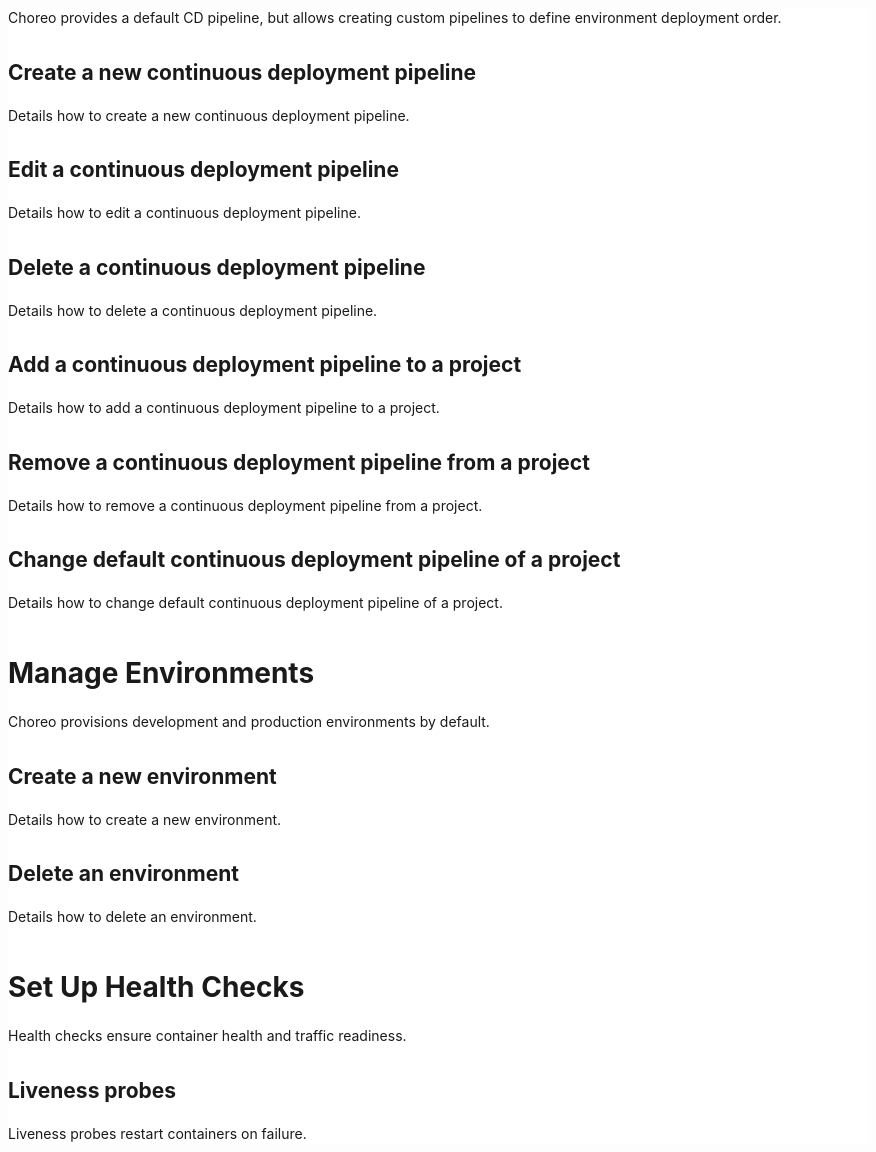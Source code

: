 Choreo provides a default CD pipeline, but allows creating custom pipelines to define environment deployment order.

## Create a new continuous deployment pipeline

Details how to create a new continuous deployment pipeline.

## Edit a continuous deployment pipeline

Details how to edit a continuous deployment pipeline.

## Delete a continuous deployment pipeline

Details how to delete a continuous deployment pipeline.

## Add a continuous deployment pipeline to a project

Details how to add a continuous deployment pipeline to a project.

## Remove a continuous deployment pipeline from a project

Details how to remove a continuous deployment pipeline from a project.

## Change default continuous deployment pipeline of a project

Details how to change default continuous deployment pipeline of a project.

# Manage Environments

Choreo provisions development and production environments by default.

## Create a new environment

Details how to create a new environment.

## Delete an environment

Details how to delete an environment.

# Set Up Health Checks

Health checks ensure container health and traffic readiness.

## Liveness probes

Liveness probes restart containers on failure.
